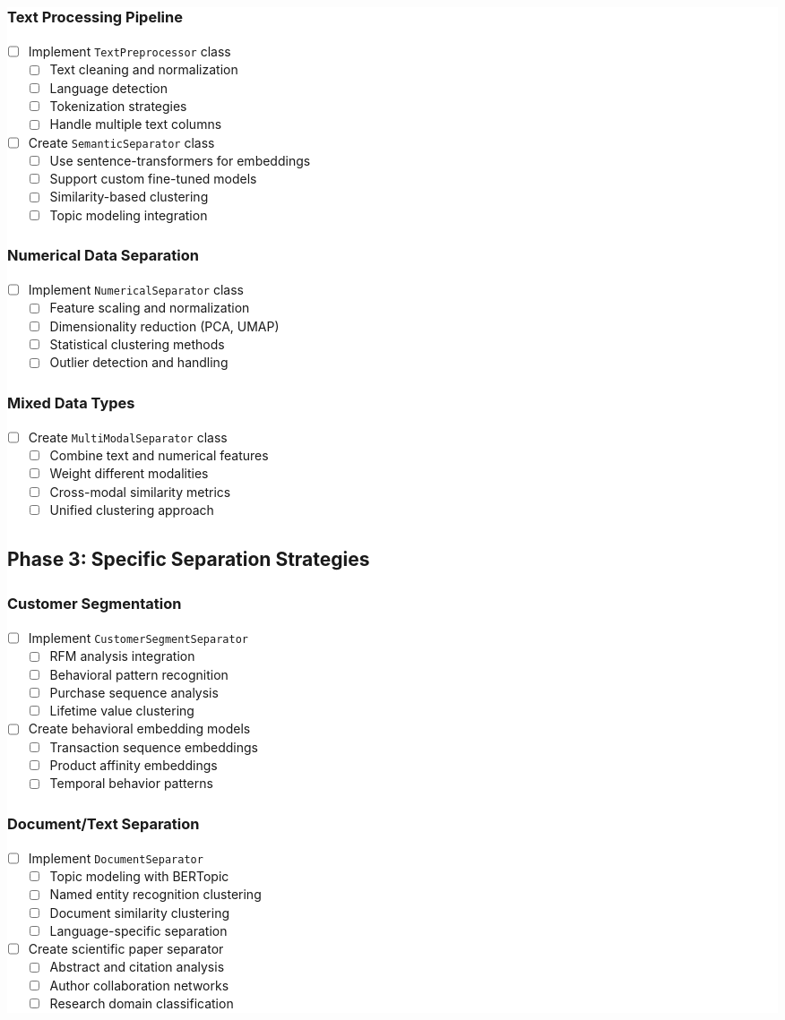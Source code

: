 ### Text Processing Pipeline
- [ ] Implement `TextPreprocessor` class
  - [ ] Text cleaning and normalization
  - [ ] Language detection
  - [ ] Tokenization strategies
  - [ ] Handle multiple text columns
- [ ] Create `SemanticSeparator` class
  - [ ] Use sentence-transformers for embeddings
  - [ ] Support custom fine-tuned models
  - [ ] Similarity-based clustering
  - [ ] Topic modeling integration

### Numerical Data Separation
- [ ] Implement `NumericalSeparator` class
  - [ ] Feature scaling and normalization
  - [ ] Dimensionality reduction (PCA, UMAP)
  - [ ] Statistical clustering methods
  - [ ] Outlier detection and handling

### Mixed Data Types
- [ ] Create `MultiModalSeparator` class
  - [ ] Combine text and numerical features
  - [ ] Weight different modalities
  - [ ] Cross-modal similarity metrics
  - [ ] Unified clustering approach

## Phase 3: Specific Separation Strategies

### Customer Segmentation
- [ ] Implement `CustomerSegmentSeparator`
  - [ ] RFM analysis integration
  - [ ] Behavioral pattern recognition
  - [ ] Purchase sequence analysis
  - [ ] Lifetime value clustering
- [ ] Create behavioral embedding models
  - [ ] Transaction sequence embeddings
  - [ ] Product affinity embeddings
  - [ ] Temporal behavior patterns

### Document/Text Separation
- [ ] Implement `DocumentSeparator`
  - [ ] Topic modeling with BERTopic
  - [ ] Named entity recognition clustering
  - [ ] Document similarity clustering
  - [ ] Language-specific separation
- [ ] Create scientific paper separator
  - [ ] Abstract and citation analysis
  - [ ] Author collaboration networks
  - [ ] Research domain classification
